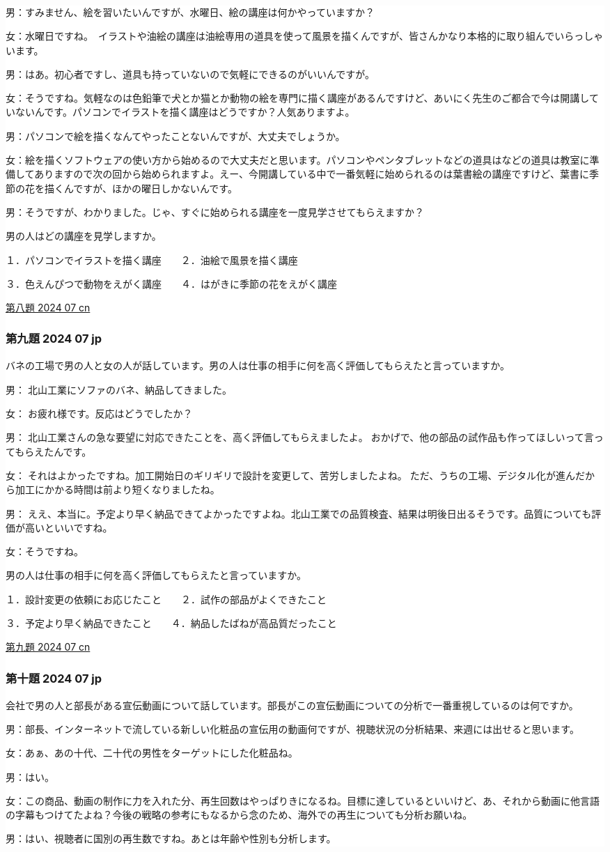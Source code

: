男：すみません、絵を習いたいんですが、水曜日、絵の講座は何かやっていますか？

女：水曜日ですね。　イラストや油絵の講座は油絵専用の道具を使って風景を描くんですが、皆さんかなり本格的に取り組んでいらっしゃいます。

男：はあ。初心者ですし、道具も持っていないので気軽にできるのがいいんですが。

女：そうですね。気軽なのは色鉛筆で犬とか猫とか動物の絵を専門に描く講座があるんですけど、あいにく先生のご都合で今は開講していないんです。パソコンでイラストを描く講座はどうですか？人気ありますよ。

男：パソコンで絵を描くなんてやったことないんですが、大丈夫でしょうか。

女：絵を描くソフトウェアの使い方から始めるので大丈夫だと思います。パソコンやペンタブレットなどの道具はなどの道具は教室に準備してありますので次の回から始められますよ。えー、今開講している中で一番気軽に始められるのは葉書絵の講座ですけど、葉書に季節の花を描くんですが、ほかの曜日しかないんです。

男：そうですが、わかりました。じゃ、すぐに始められる講座を一度見学させてもらえますか？

男の人はどの講座を見学しますか。

１．パソコンでイラストを描く講座　　２．油絵で風景を描く講座

３．色えんぴつで動物をえがく講座　　４．はがきに季節の花をえがく講座

[第八題 2024 07 cn](#第第八題-2024-07-cn)

### 第九題 2024 07 jp

バネの工場で男の人と女の人が話しています。男の人は仕事の相手に何を高く評価してもらえたと言っていますか。

男： 北山工業にソファのバネ、納品してきました。

女： お疲れ様です。反応はどうでしたか？

男： 北山工業さんの急な要望に対応できたことを、高く評価してもらえましたよ。
おかげで、他の部品の試作品も作ってほしいって言ってもらえたんです。

女： それはよかったですね。加工開始日のギリギリで設計を変更して、苦労しましたよね。
ただ、うちの工場、デジタル化が進んだから加工にかかる時間は前より短くなりましたね。

男： ええ、本当に。予定より早く納品できてよかったですよね。北山工業での品質検査、結果は明後日出るそうです。品質についても評価が高いといいですね。

女：そうですね。

男の人は仕事の相手に何を高く評価してもらえたと言っていますか。

１．設計変更の依頼にお応じたこと　　２．試作の部品がよくできたこと

３．予定より早く納品できたこと　　４．納品したばねが高品質だったこと

[第九題 2024 07 cn](#第九題-2024-07-cn)

### 第十題 2024 07 jp

会社で男の人と部長がある宣伝動画について話しています。部長がこの宣伝動画についての分析で一番重視しているのは何ですか。

男：部長、インターネットで流している新しい化粧品の宣伝用の動画何ですが、視聴状況の分析結果、来週には出せると思います。

女：あぁ、あの十代、二十代の男性をターゲットにした化粧品ね。

男：はい。

女：この商品、動画の制作に力を入れた分、再生回数はやっぱりきになるね。目標に達しているといいけど、あ、それから動画に他言語の字幕もつけてたよね？今後の戦略の参考にもなるから念のため、海外での再生についても分析お願いね。

男：はい、視聴者に国別の再生数ですね。あとは年齢や性別も分析します。
